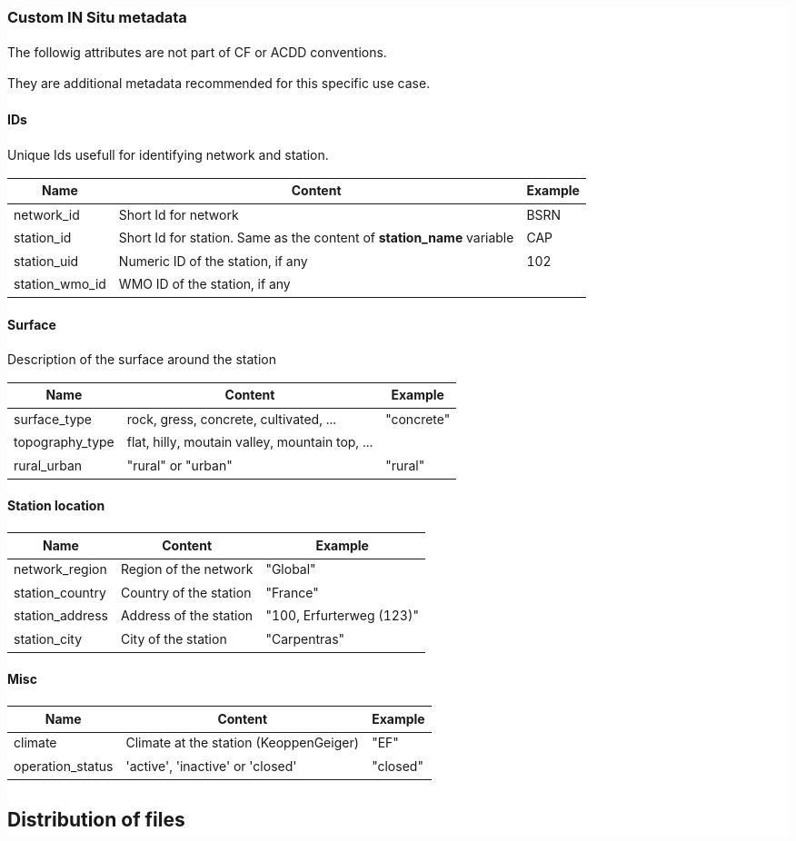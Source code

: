### Custom IN Situ metadata

The followig attributes are not part of CF or ACDD conventions. 

They are additional metadata recommended for this specific use case.

#### IDs

Unique Ids usefull for identifying network and station.


| Name           | Content                                                                | Example |
|----------------|------------------------------------------------------------------------|---------|
| network_id     | Short Id for network                                                   | BSRN    |
| station_id     | Short Id for station. Same as the content of **station_name** variable | CAP     |
| station_uid    | Numeric ID of the station, if any                                      | 102     |
| station_wmo_id | WMO ID of the station, if any                                          |         |

#### Surface 

Description of the surface around the station

| Name            | Content                                        | Example    |
|-----------------|------------------------------------------------|------------|
| surface_type    | rock, gress, concrete, cultivated, ...         | "concrete" |
| topography_type | flat, hilly, moutain valley, mountain top, ... |            |
| rural_urban     | "rural" or "urban"                             | "rural"    |

#### Station location

| Name            | Content                 | Example                  |
|-----------------|-------------------------|--------------------------|
| network_region  | Region of the network   | "Global"                 |
| station_country | Country of the station  | "France"                 |
| station_address | Address of the station  | "100, Erfurterweg (123)" |
| station_city    | City of the station     | "Carpentras"             |

#### Misc

| Name             | Content                                | Example  |
|------------------|----------------------------------------|----------|
| climate          | Climate at the station (KeoppenGeiger) | "EF"     |
| operation_status | 'active', 'inactive' or 'closed'         | "closed" |

## Distribution of files
